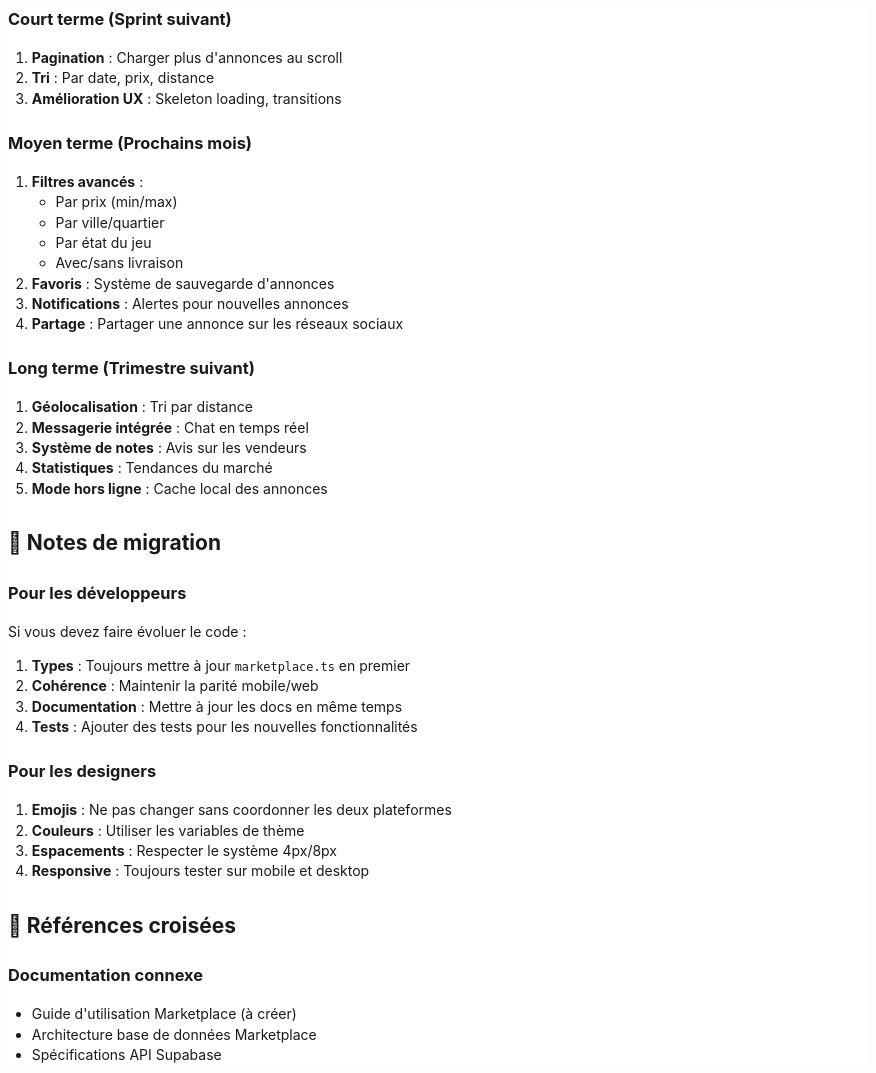 ### Court terme (Sprint suivant)

1. **Pagination** : Charger plus d'annonces au scroll
2. **Tri** : Par date, prix, distance
3. **Amélioration UX** : Skeleton loading, transitions

### Moyen terme (Prochains mois)

1. **Filtres avancés** :
   - Par prix (min/max)
   - Par ville/quartier
   - Par état du jeu
   - Avec/sans livraison
2. **Favoris** : Système de sauvegarde d'annonces
3. **Notifications** : Alertes pour nouvelles annonces
4. **Partage** : Partager une annonce sur les réseaux sociaux

### Long terme (Trimestre suivant)

1. **Géolocalisation** : Tri par distance
2. **Messagerie intégrée** : Chat en temps réel
3. **Système de notes** : Avis sur les vendeurs
4. **Statistiques** : Tendances du marché
5. **Mode hors ligne** : Cache local des annonces

## 📝 Notes de migration

### Pour les développeurs

Si vous devez faire évoluer le code :

1. **Types** : Toujours mettre à jour `marketplace.ts` en premier
2. **Cohérence** : Maintenir la parité mobile/web
3. **Documentation** : Mettre à jour les docs en même temps
4. **Tests** : Ajouter des tests pour les nouvelles fonctionnalités

### Pour les designers

1. **Emojis** : Ne pas changer sans coordonner les deux plateformes
2. **Couleurs** : Utiliser les variables de thème
3. **Espacements** : Respecter le système 4px/8px
4. **Responsive** : Toujours tester sur mobile et desktop

## 🔗 Références croisées

### Documentation connexe

- Guide d'utilisation Marketplace (à créer)
- Architecture base de données Marketplace
- Spécifications API Supabase
